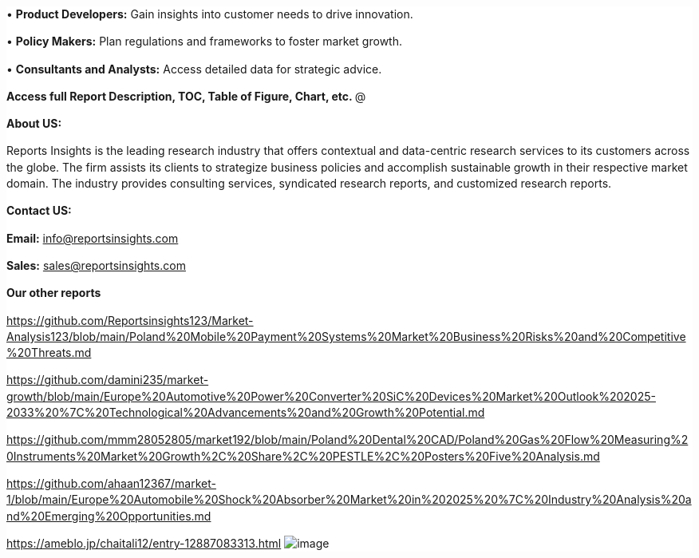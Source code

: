 • <strong>Product Developers:</strong> Gain insights into customer needs to drive innovation.

• <strong>Policy Makers:</strong> Plan regulations and frameworks to foster market growth.

• <strong>Consultants and Analysts:</strong> Access detailed data for strategic advice.
</ul>
<strong>Access full Report Description, TOC, Table of Figure, Chart, etc. </strong>@  <a href= style=color:#0000ff;></a></font>

<strong><strong>About US</strong>:</strong>

Reports Insights is the leading research industry that offers contextual and data-centric research services to its customers across the globe. The firm assists its clients to strategize business policies and accomplish sustainable growth in their respective market domain. The industry provides consulting services, syndicated research reports, and customized research reports.

<strong>Contact US:</strong>

<p class=""""><b>Email:</b> <a href=mailto:info@reportsinsights.com>info@reportsinsights.com</a></p>
<p class=""""><b>Sales:</b> <a href=mailto:sales@reportsinsights.com>sales@reportsinsights.com</a></p>

<strong>Our other reports</strong>

<a href=https://github.com/Reportsinsights123/Market-Analysis123/blob/main/Poland%20Mobile%20Payment%20Systems%20Market%20Business%20Risks%20and%20Competitive%20Threats.md>https://github.com/Reportsinsights123/Market-Analysis123/blob/main/Poland%20Mobile%20Payment%20Systems%20Market%20Business%20Risks%20and%20Competitive%20Threats.md</a>

<a href=https://github.com/damini235/market-growth/blob/main/Europe%20Automotive%20Power%20Converter%20SiC%20Devices%20Market%20Outlook%202025-2033%20%7C%20Technological%20Advancements%20and%20Growth%20Potential.md>https://github.com/damini235/market-growth/blob/main/Europe%20Automotive%20Power%20Converter%20SiC%20Devices%20Market%20Outlook%202025-2033%20%7C%20Technological%20Advancements%20and%20Growth%20Potential.md</a>

<a href=https://github.com/mmm28052805/market192/blob/main/Poland%20Dental%20CAD/Poland%20Gas%20Flow%20Measuring%20Instruments%20Market%20Growth%2C%20Share%2C%20PESTLE%2C%20Posters%20Five%20Analysis.md>https://github.com/mmm28052805/market192/blob/main/Poland%20Dental%20CAD/Poland%20Gas%20Flow%20Measuring%20Instruments%20Market%20Growth%2C%20Share%2C%20PESTLE%2C%20Posters%20Five%20Analysis.md</a>

<a href=https://github.com/ahaan12367/market-1/blob/main/Europe%20Automobile%20Shock%20Absorber%20Market%20in%202025%20%7C%20Industry%20Analysis%20and%20Emerging%20Opportunities.md>https://github.com/ahaan12367/market-1/blob/main/Europe%20Automobile%20Shock%20Absorber%20Market%20in%202025%20%7C%20Industry%20Analysis%20and%20Emerging%20Opportunities.md</a>

<a href=https://ameblo.jp/chaitali12/entry-12887083313.html>https://ameblo.jp/chaitali12/entry-12887083313.html</a>
![image](https://github.com/user-attachments/assets/8a3c4045-bada-4bea-ad7e-1ac552b3fe47)

